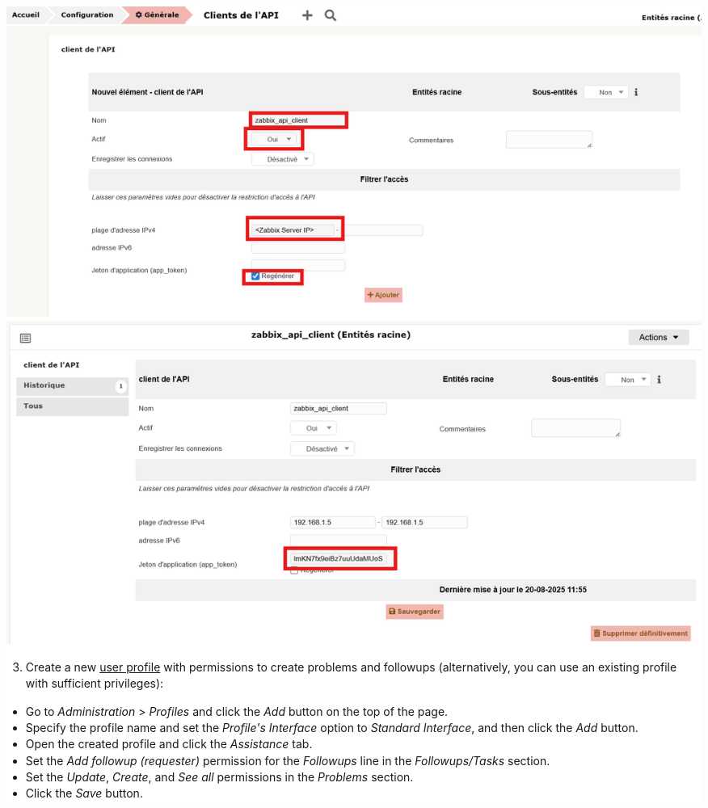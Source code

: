 [![](images/thumb.2.png?raw=true)](images/2.png)
[![](images/thumb.3.png?raw=true)](images/3.png)

3. Create a new [user profile](https://glpi-user-documentation.readthedocs.io/fr/latest/modules/administration/profiles/profiles.html) with permissions to create problems and followups (alternatively, you can use an existing profile with sufficient privileges):
  - Go to *Administration* > *Profiles* and click the *Add* button on the top of the page.
  - Specify the profile name and set the *Profile's Interface* option to *Standard Interface*, and then click the *Add* button.
  - Open the created profile and click the *Assistance* tab.
  - Set the *Add followup (requester)* permission for the *Followups* line in the *Followups/Tasks* section.
  - Set the *Update*, *Create*, and *See all* permissions in the *Problems* section.
  - Click the *Save* button.
